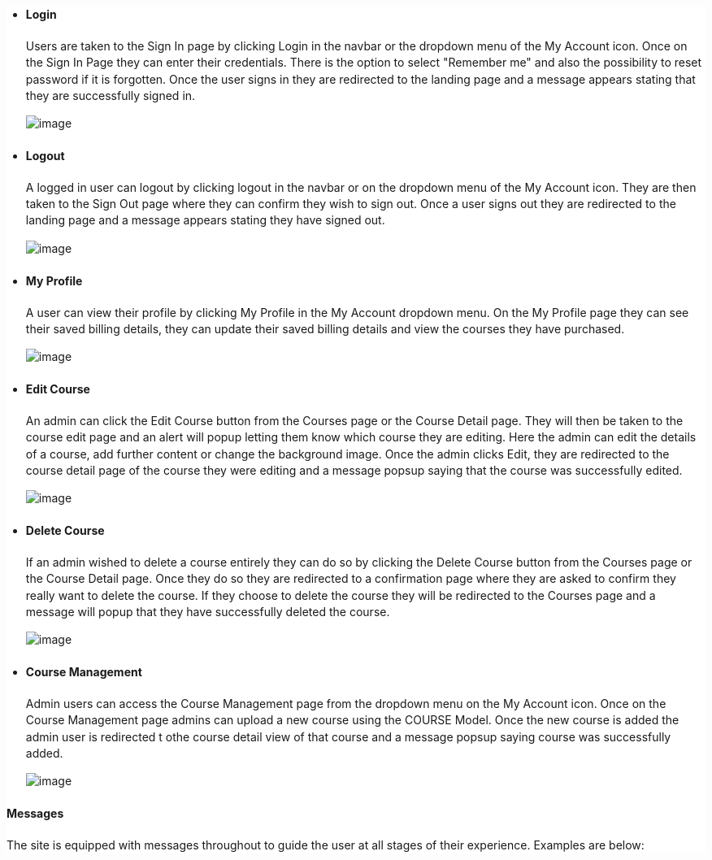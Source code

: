 - #### Login
	Users are taken to the Sign In page by clicking Login in the navbar or the dropdown menu of the My Account icon. Once on the Sign In Page they can enter their credentials. There is the option to select "Remember me" and also the possibility to reset password if it is forgotten. Once the user signs in they are redirected to the landing page and a message appears stating that they are successfully signed in.
	
	![image](https://github.com/tomkelly111/Snap-Call-Coaching/assets/111172617/68249ab7-7703-4a6d-ab71-163d64d5a249)

- #### Logout 
	A logged in user can logout by clicking logout in the navbar or on the dropdown menu of the My Account icon. They are then taken to the Sign Out page where they can confirm they wish to sign out. Once a user signs out they are redirected to the landing page and a message appears stating they have signed out.
	
	![image](https://github.com/tomkelly111/Snap-Call-Coaching/assets/111172617/59283ac2-40d1-42fd-bcb0-76fffba6dd74)

- #### My Profile
	A user can view their profile by clicking My Profile in the My Account dropdown menu. On the My Profile page they can see their saved billing details, they can update their saved billing details and view the courses they have purchased.
	
	![image](https://github.com/tomkelly111/Snap-Call-Coaching/assets/111172617/c84d4589-6e1d-4d3d-b3e3-bb4df1ab4197)

- #### Edit Course
	An admin can click the Edit Course button from the Courses page or the Course Detail page. They will then be taken to the course edit page and an alert will popup letting them know which course they are editing. Here the admin can edit the details of a course, add further content or change the background image. Once the admin clicks Edit, they are redirected to the course detail page of the course they were editing and a message popsup saying that the course was successfully edited.

	![image](https://github.com/tomkelly111/Snap-Call-Coaching/assets/111172617/3a6f5639-7f4d-4539-bf66-eb7377fd075e)

- #### Delete Course
	If an admin wished to delete a course entirely they can do so by clicking the Delete Course button from the Courses page or the Course Detail page. Once they do so they are redirected to a confirmation page where they are asked to confirm they really want to delete the course. If they choose to delete the course they will be redirected to the Courses page and a message will popup that they have successfully deleted the course.

	![image](https://github.com/tomkelly111/Snap-Call-Coaching/assets/111172617/4b7bb1b3-0d91-4e84-9ecb-39a9f5670264)

- #### Course Management
	Admin users can access the Course Management page from the dropdown menu on the My Account icon. Once on the Course Management page admins can upload a new course using the COURSE Model. Once the new course is added the admin user is redirected t othe course detail view of that course and a message popsup saying course was successfully added.

	![image](https://github.com/tomkelly111/Snap-Call-Coaching/assets/111172617/bb79dea5-6109-468e-bd5a-ffa9004e957c)





#### Messages
The site is equipped with messages throughout to guide the user at all stages of their experience. Examples are below:

